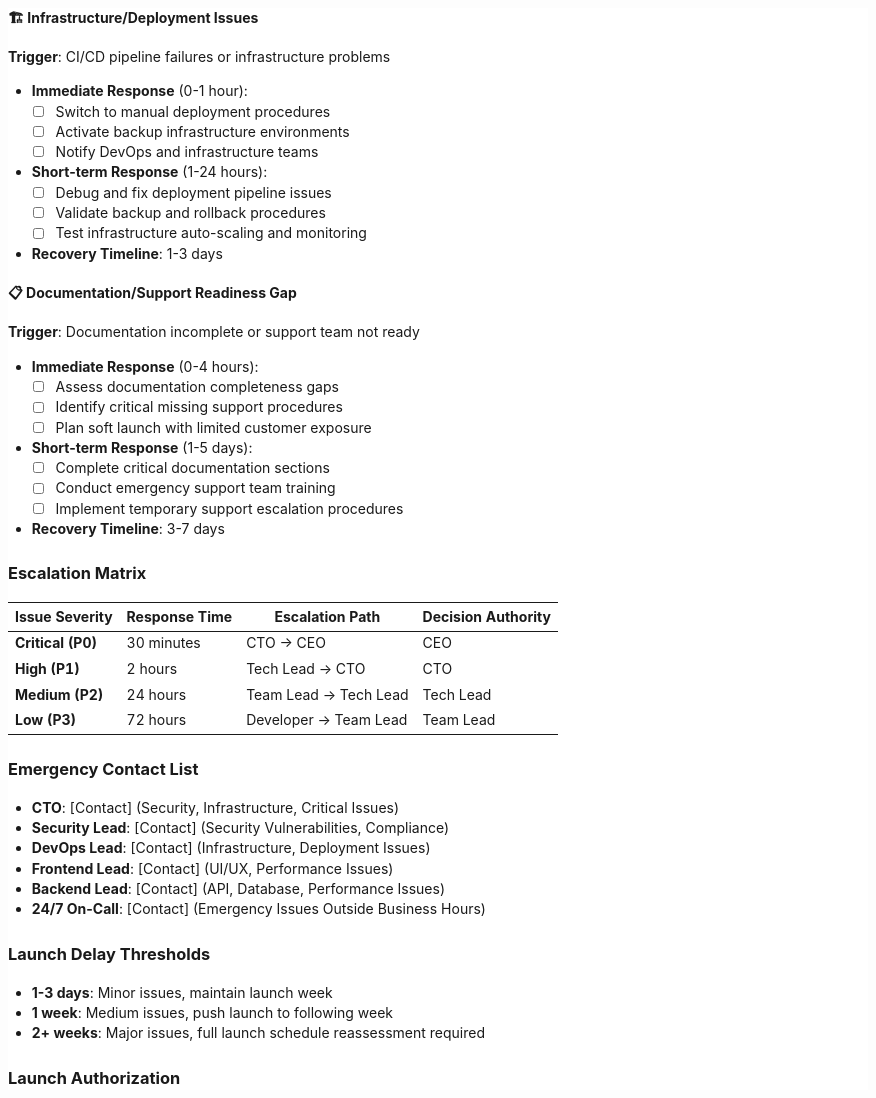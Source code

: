#### **🏗️ Infrastructure/Deployment Issues**
**Trigger**: CI/CD pipeline failures or infrastructure problems
- **Immediate Response** (0-1 hour):
  - [ ] Switch to manual deployment procedures
  - [ ] Activate backup infrastructure environments
  - [ ] Notify DevOps and infrastructure teams
- **Short-term Response** (1-24 hours):
  - [ ] Debug and fix deployment pipeline issues
  - [ ] Validate backup and rollback procedures
  - [ ] Test infrastructure auto-scaling and monitoring
- **Recovery Timeline**: 1-3 days

#### **📋 Documentation/Support Readiness Gap**
**Trigger**: Documentation incomplete or support team not ready
- **Immediate Response** (0-4 hours):
  - [ ] Assess documentation completeness gaps
  - [ ] Identify critical missing support procedures
  - [ ] Plan soft launch with limited customer exposure
- **Short-term Response** (1-5 days):
  - [ ] Complete critical documentation sections
  - [ ] Conduct emergency support team training
  - [ ] Implement temporary support escalation procedures
- **Recovery Timeline**: 3-7 days

### **Escalation Matrix**

| Issue Severity | Response Time | Escalation Path | Decision Authority |
|---------------|---------------|-----------------|-------------------|
| **Critical (P0)** | 30 minutes | CTO → CEO | CEO |
| **High (P1)** | 2 hours | Tech Lead → CTO | CTO |
| **Medium (P2)** | 24 hours | Team Lead → Tech Lead | Tech Lead |
| **Low (P3)** | 72 hours | Developer → Team Lead | Team Lead |

### **Emergency Contact List**
- **CTO**: [Contact] (Security, Infrastructure, Critical Issues)
- **Security Lead**: [Contact] (Security Vulnerabilities, Compliance)
- **DevOps Lead**: [Contact] (Infrastructure, Deployment Issues)
- **Frontend Lead**: [Contact] (UI/UX, Performance Issues)
- **Backend Lead**: [Contact] (API, Database, Performance Issues)
- **24/7 On-Call**: [Contact] (Emergency Issues Outside Business Hours)

### **Launch Delay Thresholds**
- **1-3 days**: Minor issues, maintain launch week
- **1 week**: Medium issues, push launch to following week
- **2+ weeks**: Major issues, full launch schedule reassessment required

### **Launch Authorization**
